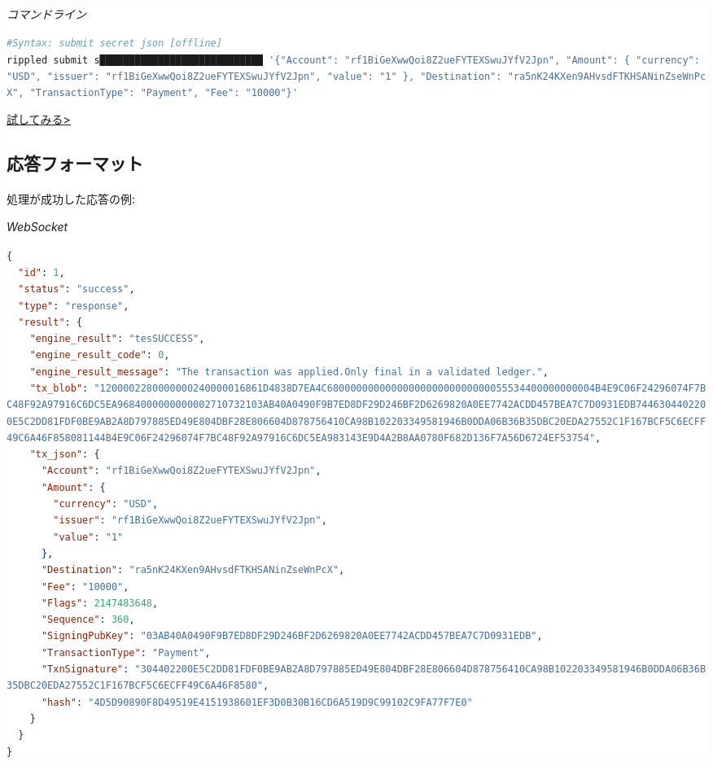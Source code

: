 *コマンドライン*

```sh
#Syntax: submit secret json [offline]
rippled submit s████████████████████████████ '{"Account": "rf1BiGeXwwQoi8Z2ueFYTEXSwuJYfV2Jpn", "Amount": { "currency": "USD", "issuer": "rf1BiGeXwwQoi8Z2ueFYTEXSwuJYfV2Jpn", "value": "1" }, "Destination": "ra5nK24KXen9AHvsdFTKHSANinZseWnPcX", "TransactionType": "Payment", "Fee": "10000"}'
```



[試してみる>](websocket-api-tool.html#submit)

## 応答フォーマット

処理が成功した応答の例:



*WebSocket*

```json
{
  "id": 1,
  "status": "success",
  "type": "response",
  "result": {
    "engine_result": "tesSUCCESS",
    "engine_result_code": 0,
    "engine_result_message": "The transaction was applied.Only final in a validated ledger.",
    "tx_blob": "1200002280000000240000016861D4838D7EA4C6800000000000000000000000000055534400000000004B4E9C06F24296074F7BC48F92A97916C6DC5EA9684000000000002710732103AB40A0490F9B7ED8DF29D246BF2D6269820A0EE7742ACDD457BEA7C7D0931EDB7446304402200E5C2DD81FDF0BE9AB2A8D797885ED49E804DBF28E806604D878756410CA98B102203349581946B0DDA06B36B35DBC20EDA27552C1F167BCF5C6ECFF49C6A46F858081144B4E9C06F24296074F7BC48F92A97916C6DC5EA983143E9D4A2B8AA0780F682D136F7A56D6724EF53754",
    "tx_json": {
      "Account": "rf1BiGeXwwQoi8Z2ueFYTEXSwuJYfV2Jpn",
      "Amount": {
        "currency": "USD",
        "issuer": "rf1BiGeXwwQoi8Z2ueFYTEXSwuJYfV2Jpn",
        "value": "1"
      },
      "Destination": "ra5nK24KXen9AHvsdFTKHSANinZseWnPcX",
      "Fee": "10000",
      "Flags": 2147483648,
      "Sequence": 360,
      "SigningPubKey": "03AB40A0490F9B7ED8DF29D246BF2D6269820A0EE7742ACDD457BEA7C7D0931EDB",
      "TransactionType": "Payment",
      "TxnSignature": "304402200E5C2DD81FDF0BE9AB2A8D797885ED49E804DBF28E806604D878756410CA98B102203349581946B0DDA06B36B35DBC20EDA27552C1F167BCF5C6ECFF49C6A46F8580",
      "hash": "4D5D90890F8D49519E4151938601EF3D0B30B16CD6A519D9C99102C9FA77F7E0"
    }
  }
}
```

